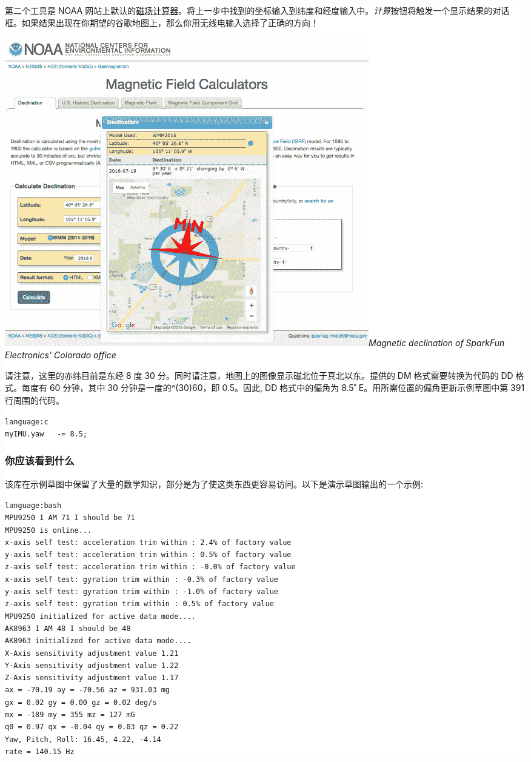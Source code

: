 第二个工具是 NOAA 网站上默认的[磁场计算器](http://www.ngdc.noaa.gov/geomag-web/#declination)。将上一步中找到的坐标输入到纬度和经度输入中。*计算*按钮将触发一个显示结果的对话框。如果结果出现在你期望的谷歌地图上，那么你用无线电输入选择了正确的方向！

[![Magnetic declination of SparkFun Electronics Colorado office](img/dcb5a0e2a3d09c1cca7a76c83c7bcb32.png)](https://cdn.sparkfun.com/assets/learn_tutorials/5/5/0/Geomagnetism.png)*Magnetic declination of SparkFun Electronics' Colorado office*

请注意，这里的赤纬目前是东经 8 度 30 分。同时请注意，地图上的图像显示磁北位于真北以东。提供的 DM 格式需要转换为代码的 DD 格式。每度有 60 分钟，其中 30 分钟是一度的^(30)60，即 0.5。因此, DD 格式中的偏角为 8.5˚ E。用所需位置的偏角更新示例草图中第 391 行周围的代码。

```
language:c
myIMU.yaw   -= 8.5; 
```

### 你应该看到什么

该库在示例草图中保留了大量的数学知识，部分是为了使这类东西更容易访问。以下是演示草图输出的一个示例:

```
language:bash
MPU9250 I AM 71 I should be 71
MPU9250 is online...
x-axis self test: acceleration trim within : 2.4% of factory value
y-axis self test: acceleration trim within : 0.5% of factory value
z-axis self test: acceleration trim within : -0.0% of factory value
x-axis self test: gyration trim within : -0.3% of factory value
y-axis self test: gyration trim within : -1.0% of factory value
z-axis self test: gyration trim within : 0.5% of factory value
MPU9250 initialized for active data mode....
AK8963 I AM 48 I should be 48
AK8963 initialized for active data mode....
X-Axis sensitivity adjustment value 1.21
Y-Axis sensitivity adjustment value 1.22
Z-Axis sensitivity adjustment value 1.17
ax = -70.19 ay = -70.56 az = 931.03 mg
gx = 0.02 gy = 0.00 gz = 0.02 deg/s
mx = -189 my = 355 mz = 127 mG
q0 = 0.97 qx = -0.04 qy = 0.03 qz = 0.22
Yaw, Pitch, Roll: 16.45, 4.22, -4.14
rate = 140.15 Hz 
```
